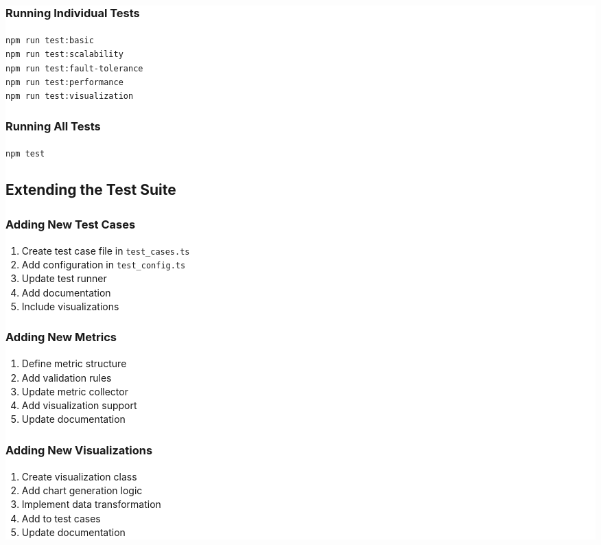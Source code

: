 ### Running Individual Tests
```bash
npm run test:basic
npm run test:scalability
npm run test:fault-tolerance
npm run test:performance
npm run test:visualization
```

### Running All Tests
```bash
npm test
```

## Extending the Test Suite

### Adding New Test Cases
1. Create test case file in `test_cases.ts`
2. Add configuration in `test_config.ts`
3. Update test runner
4. Add documentation
5. Include visualizations

### Adding New Metrics
1. Define metric structure
2. Add validation rules
3. Update metric collector
4. Add visualization support
5. Update documentation

### Adding New Visualizations
1. Create visualization class
2. Add chart generation logic
3. Implement data transformation
4. Add to test cases
5. Update documentation 